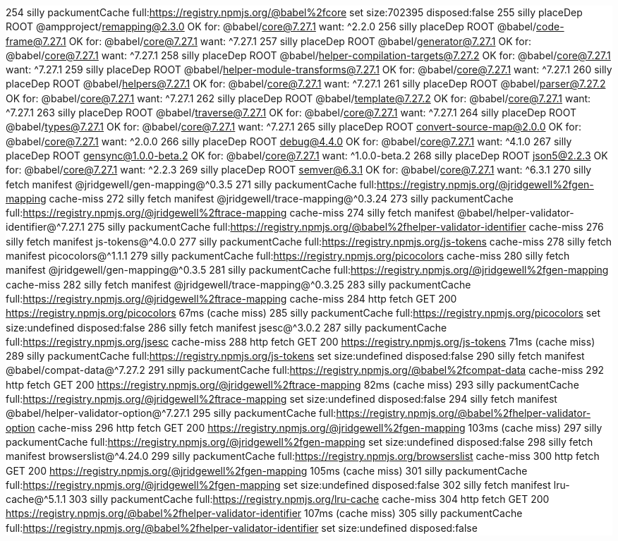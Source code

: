 254 silly packumentCache full:https://registry.npmjs.org/@babel%2fcore set size:702395 disposed:false
255 silly placeDep ROOT @ampproject/remapping@2.3.0 OK for: @babel/core@7.27.1 want: ^2.2.0
256 silly placeDep ROOT @babel/code-frame@7.27.1 OK for: @babel/core@7.27.1 want: ^7.27.1
257 silly placeDep ROOT @babel/generator@7.27.1 OK for: @babel/core@7.27.1 want: ^7.27.1
258 silly placeDep ROOT @babel/helper-compilation-targets@7.27.2 OK for: @babel/core@7.27.1 want: ^7.27.1
259 silly placeDep ROOT @babel/helper-module-transforms@7.27.1 OK for: @babel/core@7.27.1 want: ^7.27.1
260 silly placeDep ROOT @babel/helpers@7.27.1 OK for: @babel/core@7.27.1 want: ^7.27.1
261 silly placeDep ROOT @babel/parser@7.27.2 OK for: @babel/core@7.27.1 want: ^7.27.1
262 silly placeDep ROOT @babel/template@7.27.2 OK for: @babel/core@7.27.1 want: ^7.27.1
263 silly placeDep ROOT @babel/traverse@7.27.1 OK for: @babel/core@7.27.1 want: ^7.27.1
264 silly placeDep ROOT @babel/types@7.27.1 OK for: @babel/core@7.27.1 want: ^7.27.1
265 silly placeDep ROOT convert-source-map@2.0.0 OK for: @babel/core@7.27.1 want: ^2.0.0
266 silly placeDep ROOT debug@4.4.0 OK for: @babel/core@7.27.1 want: ^4.1.0
267 silly placeDep ROOT gensync@1.0.0-beta.2 OK for: @babel/core@7.27.1 want: ^1.0.0-beta.2
268 silly placeDep ROOT json5@2.2.3 OK for: @babel/core@7.27.1 want: ^2.2.3
269 silly placeDep ROOT semver@6.3.1 OK for: @babel/core@7.27.1 want: ^6.3.1
270 silly fetch manifest @jridgewell/gen-mapping@^0.3.5
271 silly packumentCache full:https://registry.npmjs.org/@jridgewell%2fgen-mapping cache-miss
272 silly fetch manifest @jridgewell/trace-mapping@^0.3.24
273 silly packumentCache full:https://registry.npmjs.org/@jridgewell%2ftrace-mapping cache-miss
274 silly fetch manifest @babel/helper-validator-identifier@^7.27.1
275 silly packumentCache full:https://registry.npmjs.org/@babel%2fhelper-validator-identifier cache-miss
276 silly fetch manifest js-tokens@^4.0.0
277 silly packumentCache full:https://registry.npmjs.org/js-tokens cache-miss
278 silly fetch manifest picocolors@^1.1.1
279 silly packumentCache full:https://registry.npmjs.org/picocolors cache-miss
280 silly fetch manifest @jridgewell/gen-mapping@^0.3.5
281 silly packumentCache full:https://registry.npmjs.org/@jridgewell%2fgen-mapping cache-miss
282 silly fetch manifest @jridgewell/trace-mapping@^0.3.25
283 silly packumentCache full:https://registry.npmjs.org/@jridgewell%2ftrace-mapping cache-miss
284 http fetch GET 200 https://registry.npmjs.org/picocolors 67ms (cache miss)
285 silly packumentCache full:https://registry.npmjs.org/picocolors set size:undefined disposed:false
286 silly fetch manifest jsesc@^3.0.2
287 silly packumentCache full:https://registry.npmjs.org/jsesc cache-miss
288 http fetch GET 200 https://registry.npmjs.org/js-tokens 71ms (cache miss)
289 silly packumentCache full:https://registry.npmjs.org/js-tokens set size:undefined disposed:false
290 silly fetch manifest @babel/compat-data@^7.27.2
291 silly packumentCache full:https://registry.npmjs.org/@babel%2fcompat-data cache-miss
292 http fetch GET 200 https://registry.npmjs.org/@jridgewell%2ftrace-mapping 82ms (cache miss)
293 silly packumentCache full:https://registry.npmjs.org/@jridgewell%2ftrace-mapping set size:undefined disposed:false
294 silly fetch manifest @babel/helper-validator-option@^7.27.1
295 silly packumentCache full:https://registry.npmjs.org/@babel%2fhelper-validator-option cache-miss
296 http fetch GET 200 https://registry.npmjs.org/@jridgewell%2fgen-mapping 103ms (cache miss)
297 silly packumentCache full:https://registry.npmjs.org/@jridgewell%2fgen-mapping set size:undefined disposed:false
298 silly fetch manifest browserslist@^4.24.0
299 silly packumentCache full:https://registry.npmjs.org/browserslist cache-miss
300 http fetch GET 200 https://registry.npmjs.org/@jridgewell%2fgen-mapping 105ms (cache miss)
301 silly packumentCache full:https://registry.npmjs.org/@jridgewell%2fgen-mapping set size:undefined disposed:false
302 silly fetch manifest lru-cache@^5.1.1
303 silly packumentCache full:https://registry.npmjs.org/lru-cache cache-miss
304 http fetch GET 200 https://registry.npmjs.org/@babel%2fhelper-validator-identifier 107ms (cache miss)
305 silly packumentCache full:https://registry.npmjs.org/@babel%2fhelper-validator-identifier set size:undefined disposed:false